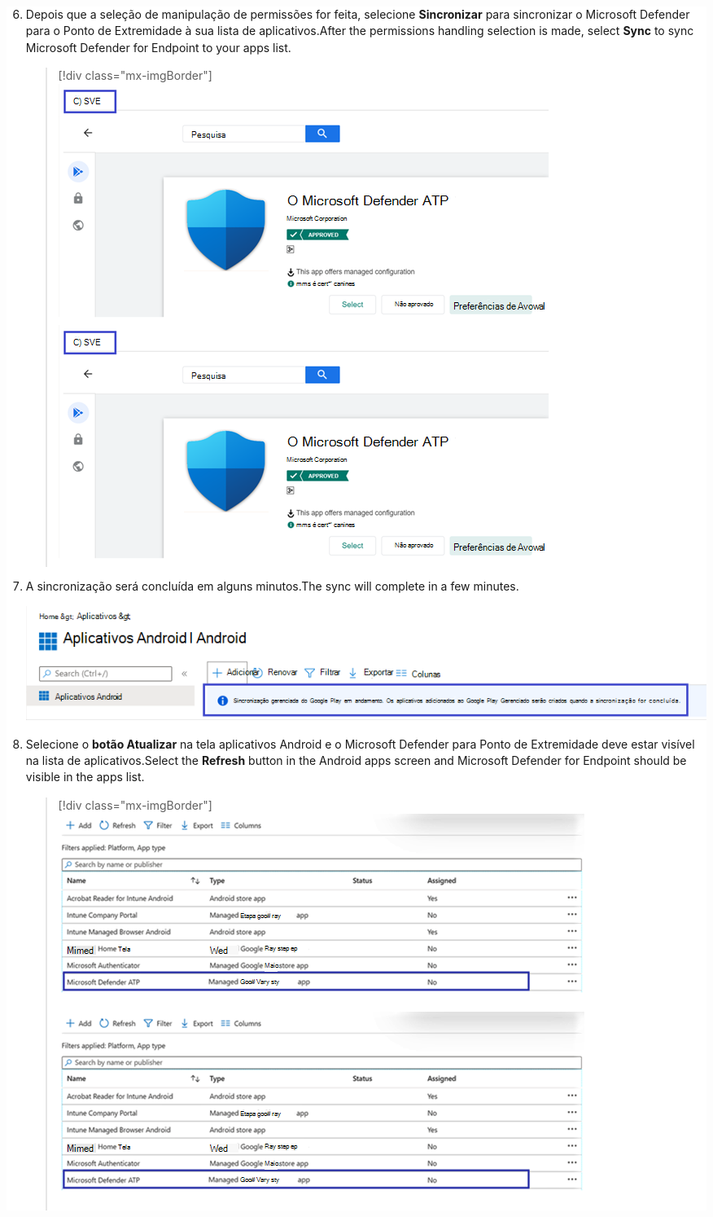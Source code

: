 6. <span data-ttu-id="8052d-170">Depois que a seleção de manipulação de permissões for feita, selecione **Sincronizar** para sincronizar o Microsoft Defender para o Ponto de Extremidade à sua lista de aplicativos.</span><span class="sxs-lookup"><span data-stu-id="8052d-170">After the permissions handling selection is made, select **Sync** to sync Microsoft Defender for Endpoint to your apps list.</span></span>

    > [!div class="mx-imgBorder"]
    > <span data-ttu-id="8052d-171">![Imagem da página de sincronização](images/34e6b9a0dae125d085c84593140180ed.png)</span><span class="sxs-lookup"><span data-stu-id="8052d-171">![Image of sync page](images/34e6b9a0dae125d085c84593140180ed.png)</span></span>

7. <span data-ttu-id="8052d-172">A sincronização será concluída em alguns minutos.</span><span class="sxs-lookup"><span data-stu-id="8052d-172">The sync will complete in a few minutes.</span></span>

    ![Imagem do aplicativo Android](images/9fc07ffc150171f169dc6e57fe6f1c74.png)

8. <span data-ttu-id="8052d-174">Selecione o **botão Atualizar** na tela aplicativos Android e o Microsoft Defender para Ponto de Extremidade deve estar visível na lista de aplicativos.</span><span class="sxs-lookup"><span data-stu-id="8052d-174">Select the **Refresh** button in the Android apps screen and Microsoft Defender for Endpoint should be visible in the apps list.</span></span>

    > [!div class="mx-imgBorder"]
    > <span data-ttu-id="8052d-175">![Imagem da lista de aplicativos Android](images/fa4ac18a6333335db3775630b8e6b353.png)</span><span class="sxs-lookup"><span data-stu-id="8052d-175">![Image of list of Android apps](images/fa4ac18a6333335db3775630b8e6b353.png)</span></span>
